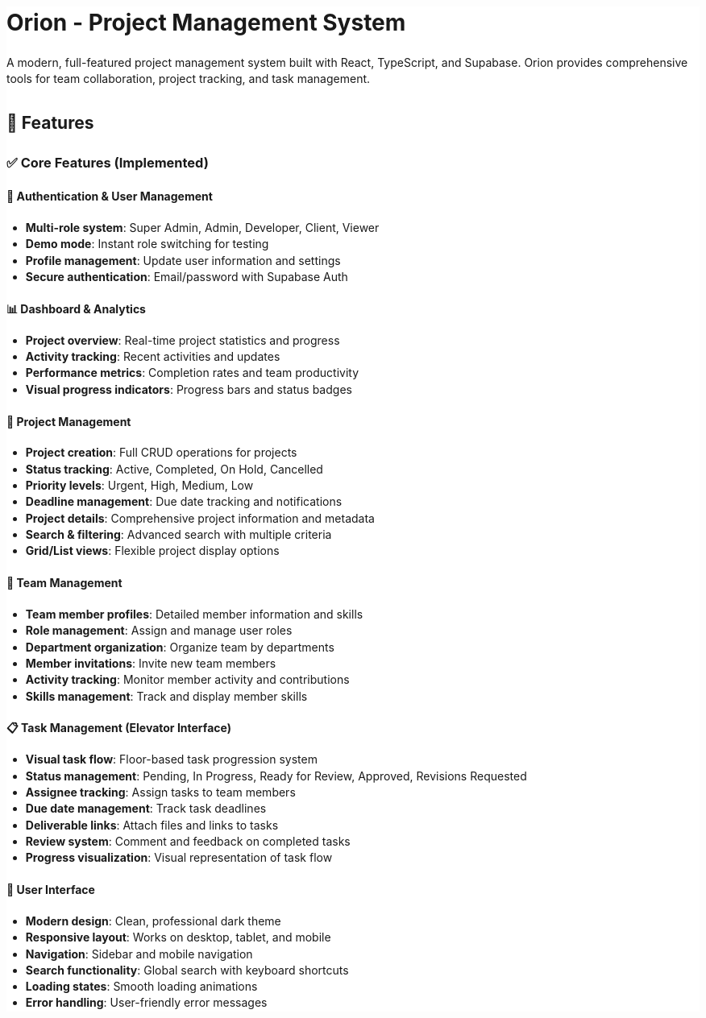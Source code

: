 # Orion - Project Management System

A modern, full-featured project management system built with React, TypeScript, and Supabase. Orion provides comprehensive tools for team collaboration, project tracking, and task management.

## 🚀 Features

### ✅ Core Features (Implemented)

#### 🔐 Authentication & User Management
- **Multi-role system**: Super Admin, Admin, Developer, Client, Viewer
- **Demo mode**: Instant role switching for testing
- **Profile management**: Update user information and settings
- **Secure authentication**: Email/password with Supabase Auth

#### 📊 Dashboard & Analytics
- **Project overview**: Real-time project statistics and progress
- **Activity tracking**: Recent activities and updates
- **Performance metrics**: Completion rates and team productivity
- **Visual progress indicators**: Progress bars and status badges

#### 🎯 Project Management
- **Project creation**: Full CRUD operations for projects
- **Status tracking**: Active, Completed, On Hold, Cancelled
- **Priority levels**: Urgent, High, Medium, Low
- **Deadline management**: Due date tracking and notifications
- **Project details**: Comprehensive project information and metadata
- **Search & filtering**: Advanced search with multiple criteria
- **Grid/List views**: Flexible project display options

#### 👥 Team Management
- **Team member profiles**: Detailed member information and skills
- **Role management**: Assign and manage user roles
- **Department organization**: Organize team by departments
- **Member invitations**: Invite new team members
- **Activity tracking**: Monitor member activity and contributions
- **Skills management**: Track and display member skills

#### 📋 Task Management (Elevator Interface)
- **Visual task flow**: Floor-based task progression system
- **Status management**: Pending, In Progress, Ready for Review, Approved, Revisions Requested
- **Assignee tracking**: Assign tasks to team members
- **Due date management**: Track task deadlines
- **Deliverable links**: Attach files and links to tasks
- **Review system**: Comment and feedback on completed tasks
- **Progress visualization**: Visual representation of task flow

#### 🎨 User Interface
- **Modern design**: Clean, professional dark theme
- **Responsive layout**: Works on desktop, tablet, and mobile
- **Navigation**: Sidebar and mobile navigation
- **Search functionality**: Global search with keyboard shortcuts
- **Loading states**: Smooth loading animations
- **Error handling**: User-friendly error messages
